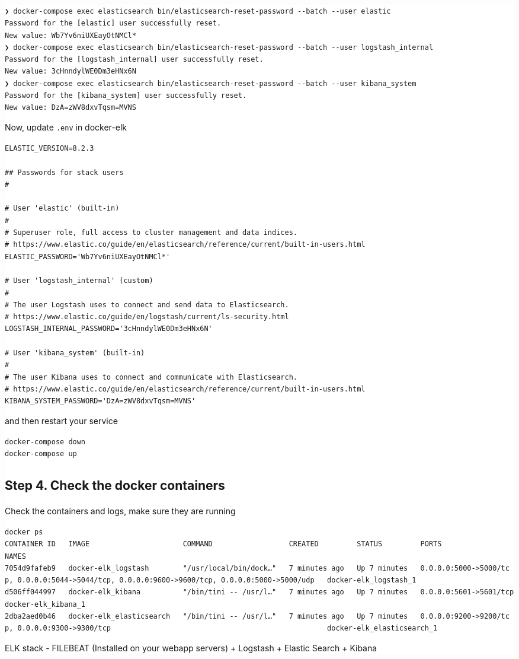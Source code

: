 ```
❯ docker-compose exec elasticsearch bin/elasticsearch-reset-password --batch --user elastic
Password for the [elastic] user successfully reset.
New value: Wb7Yv6niUXEayOtNMCl*
❯ docker-compose exec elasticsearch bin/elasticsearch-reset-password --batch --user logstash_internal
Password for the [logstash_internal] user successfully reset.
New value: 3cHnndylWE0Dm3eHNx6N
❯ docker-compose exec elasticsearch bin/elasticsearch-reset-password --batch --user kibana_system
Password for the [kibana_system] user successfully reset.
New value: DzA=zWV8dxvTqsm=MVNS
```

Now, update `.env` in docker-elk

```
ELASTIC_VERSION=8.2.3

## Passwords for stack users
#

# User 'elastic' (built-in)
#
# Superuser role, full access to cluster management and data indices.
# https://www.elastic.co/guide/en/elasticsearch/reference/current/built-in-users.html
ELASTIC_PASSWORD='Wb7Yv6niUXEayOtNMCl*'

# User 'logstash_internal' (custom)
#
# The user Logstash uses to connect and send data to Elasticsearch.
# https://www.elastic.co/guide/en/logstash/current/ls-security.html
LOGSTASH_INTERNAL_PASSWORD='3cHnndylWE0Dm3eHNx6N'

# User 'kibana_system' (built-in)
#
# The user Kibana uses to connect and communicate with Elasticsearch.
# https://www.elastic.co/guide/en/elasticsearch/reference/current/built-in-users.html
KIBANA_SYSTEM_PASSWORD='DzA=zWV8dxvTqsm=MVNS'
```
and then restart your service
```
docker-compose down
docker-compose up
```

## Step 4. Check the docker containers
Check the containers and logs, make sure they are running
```
docker ps
CONTAINER ID   IMAGE                      COMMAND                  CREATED         STATUS         PORTS                                                                                            NAMES
7054d9fafeb9   docker-elk_logstash        "/usr/local/bin/dock…"   7 minutes ago   Up 7 minutes   0.0.0.0:5000->5000/tcp, 0.0.0.0:5044->5044/tcp, 0.0.0.0:9600->9600/tcp, 0.0.0.0:5000->5000/udp   docker-elk_logstash_1
d506ff044997   docker-elk_kibana          "/bin/tini -- /usr/l…"   7 minutes ago   Up 7 minutes   0.0.0.0:5601->5601/tcp                                                                           docker-elk_kibana_1
2dba2aed0b46   docker-elk_elasticsearch   "/bin/tini -- /usr/l…"   7 minutes ago   Up 7 minutes   0.0.0.0:9200->9200/tcp, 0.0.0.0:9300->9300/tcp                                                   docker-elk_elasticsearch_1
```
ELK stack - FILEBEAT (Installed on your webapp servers) + Logstash + Elastic Search + Kibana

